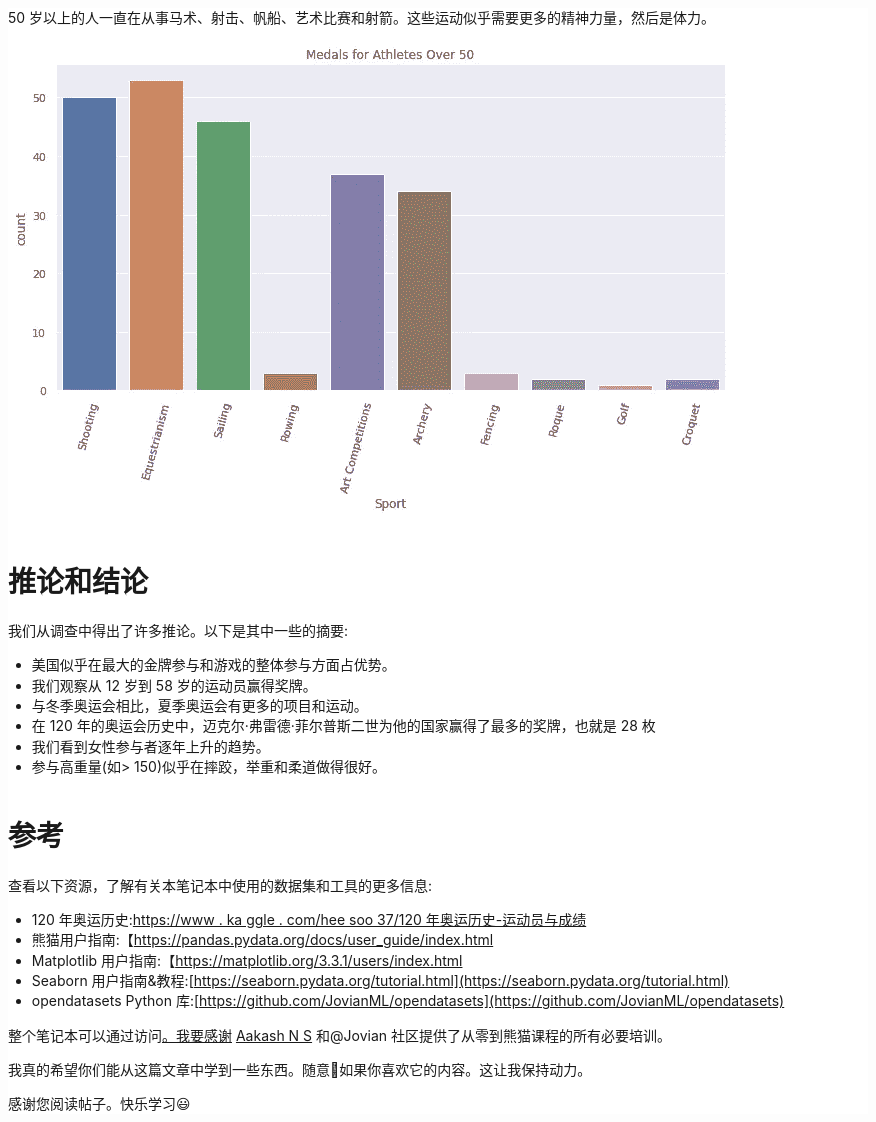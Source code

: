 50 岁以上的人一直在从事马术、射击、帆船、艺术比赛和射箭。这些运动似乎需要更多的精神力量，然后是体力。

![](img/79309a9de5e6fd5da37cafb3ed2a6164.png)

# 推论和结论

我们从调查中得出了许多推论。以下是其中一些的摘要:

*   美国似乎在最大的金牌参与和游戏的整体参与方面占优势。
*   我们观察从 12 岁到 58 岁的运动员赢得奖牌。
*   与冬季奥运会相比，夏季奥运会有更多的项目和运动。
*   在 120 年的奥运会历史中，迈克尔·弗雷德·菲尔普斯二世为他的国家赢得了最多的奖牌，也就是 28 枚
*   我们看到女性参与者逐年上升的趋势。
*   参与高重量(如> 150)似乎在摔跤，举重和柔道做得很好。

# 参考

查看以下资源，了解有关本笔记本中使用的数据集和工具的更多信息:

*   120 年奥运历史:[https://www . ka ggle . com/hee soo 37/120 年奥运历史-运动员与成绩](https://www.kaggle.com/heesoo37/120-years-of-olympic-history-athletes-and-results)
*   熊猫用户指南:【https://pandas.pydata.org/docs/user_guide/index.html 
*   Matplotlib 用户指南:【https://matplotlib.org/3.3.1/users/index.html 
*   Seaborn 用户指南&教程:[https://seaborn.pydata.org/tutorial.html](https://seaborn.pydata.org/tutorial.html)
*   opendatasets Python 库:[https://github.com/JovianML/opendatasets](https://github.com/JovianML/opendatasets)

整个笔记本可以通过访问[。我要感谢](https://jovian.ai/hargurjeet/olympics-dataset-analysis) [Aakash N S](https://medium.com/u/ca6fe690e934?source=post_page-----2d50a7d0611d--------------------------------) 和@Jovian 社区提供了从零到熊猫课程的所有必要培训。

我真的希望你们能从这篇文章中学到一些东西。随意👏如果你喜欢它的内容。这让我保持动力。

感谢您阅读帖子。快乐学习😃